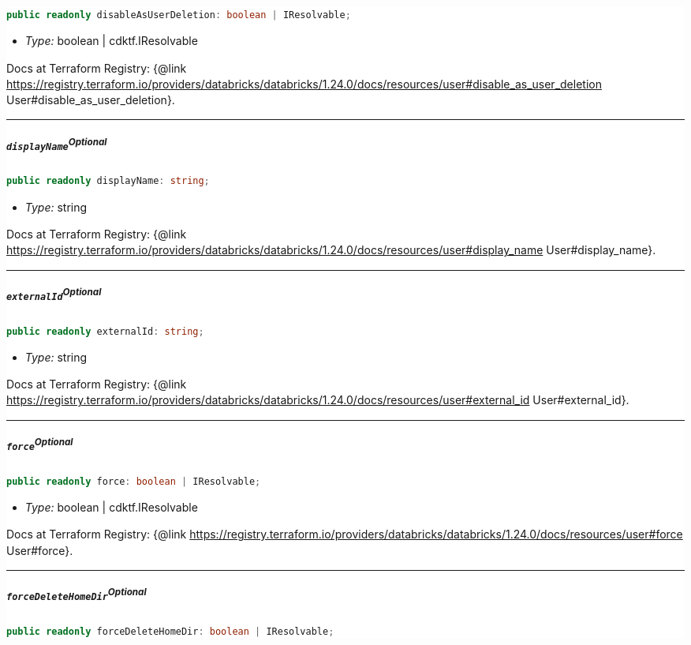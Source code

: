 ```typescript
public readonly disableAsUserDeletion: boolean | IResolvable;
```

- *Type:* boolean | cdktf.IResolvable

Docs at Terraform Registry: {@link https://registry.terraform.io/providers/databricks/databricks/1.24.0/docs/resources/user#disable_as_user_deletion User#disable_as_user_deletion}.

---

##### `displayName`<sup>Optional</sup> <a name="displayName" id="@cdktf/provider-databricks.user.UserConfig.property.displayName"></a>

```typescript
public readonly displayName: string;
```

- *Type:* string

Docs at Terraform Registry: {@link https://registry.terraform.io/providers/databricks/databricks/1.24.0/docs/resources/user#display_name User#display_name}.

---

##### `externalId`<sup>Optional</sup> <a name="externalId" id="@cdktf/provider-databricks.user.UserConfig.property.externalId"></a>

```typescript
public readonly externalId: string;
```

- *Type:* string

Docs at Terraform Registry: {@link https://registry.terraform.io/providers/databricks/databricks/1.24.0/docs/resources/user#external_id User#external_id}.

---

##### `force`<sup>Optional</sup> <a name="force" id="@cdktf/provider-databricks.user.UserConfig.property.force"></a>

```typescript
public readonly force: boolean | IResolvable;
```

- *Type:* boolean | cdktf.IResolvable

Docs at Terraform Registry: {@link https://registry.terraform.io/providers/databricks/databricks/1.24.0/docs/resources/user#force User#force}.

---

##### `forceDeleteHomeDir`<sup>Optional</sup> <a name="forceDeleteHomeDir" id="@cdktf/provider-databricks.user.UserConfig.property.forceDeleteHomeDir"></a>

```typescript
public readonly forceDeleteHomeDir: boolean | IResolvable;
```
